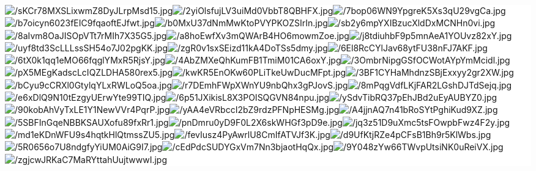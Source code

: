 <img src="https://image.tmdb.org/t/p/original/sKCr78MXSLixwmZ8DyJLrpMsd15.jpg" alt="/sKCr78MXSLixwmZ8DyJLrpMsd15.jpg" title="/sKCr78MXSLixwmZ8DyJLrpMsd15.jpg"><img src="https://image.tmdb.org/t/p/original/2yiOlsfujLV3uiMd0VbbT8QBHFX.jpg" alt="/2yiOlsfujLV3uiMd0VbbT8QBHFX.jpg" title="/2yiOlsfujLV3uiMd0VbbT8QBHFX.jpg"><img src="https://image.tmdb.org/t/p/original/7bop06WN9YpgreK5Xs3qU29vgCa.jpg" alt="/7bop06WN9YpgreK5Xs3qU29vgCa.jpg" title="/7bop06WN9YpgreK5Xs3qU29vgCa.jpg"><img src="https://image.tmdb.org/t/p/original/b7oicyn6023fEIC9fqaoftEJfwt.jpg" alt="/b7oicyn6023fEIC9fqaoftEJfwt.jpg" title="/b7oicyn6023fEIC9fqaoftEJfwt.jpg"><img src="https://image.tmdb.org/t/p/original/b0MxU37dNmMwKtoPVYPKOZSIrIn.jpg" alt="/b0MxU37dNmMwKtoPVYPKOZSIrIn.jpg" title="/b0MxU37dNmMwKtoPVYPKOZSIrIn.jpg"><img src="https://image.tmdb.org/t/p/original/sb2y6mpYXIBzucXldDxMCNHn0vi.jpg" alt="/sb2y6mpYXIBzucXldDxMCNHn0vi.jpg" title="/sb2y6mpYXIBzucXldDxMCNHn0vi.jpg"><img src="https://image.tmdb.org/t/p/original/8aIvm8OaJISOpVTt7rMIh7X35G5.jpg" alt="/8aIvm8OaJISOpVTt7rMIh7X35G5.jpg" title="/8aIvm8OaJISOpVTt7rMIh7X35G5.jpg"><img src="https://image.tmdb.org/t/p/original/a8hoEwfXv3mQWArB4HO6mowmZoe.jpg" alt="/a8hoEwfXv3mQWArB4HO6mowmZoe.jpg" title="/a8hoEwfXv3mQWArB4HO6mowmZoe.jpg"><img src="https://image.tmdb.org/t/p/original/j8tdiuhbF9p5mnAeA1YOUvz82xY.jpg" alt="/j8tdiuhbF9p5mnAeA1YOUvz82xY.jpg" title="/j8tdiuhbF9p5mnAeA1YOUvz82xY.jpg"><img src="https://image.tmdb.org/t/p/original/uyf8td3ScLLLssSH54o7J02pgKK.jpg" alt="/uyf8td3ScLLLssSH54o7J02pgKK.jpg" title="/uyf8td3ScLLLssSH54o7J02pgKK.jpg"><img src="https://image.tmdb.org/t/p/original/zgR0v1sxSEizd11kA4DoTSs5dmy.jpg" alt="/zgR0v1sxSEizd11kA4DoTSs5dmy.jpg" title="/zgR0v1sxSEizd11kA4DoTSs5dmy.jpg"><img src="https://image.tmdb.org/t/p/original/6El8RcCYlJav68ytFU38nFJ7AKF.jpg" alt="/6El8RcCYlJav68ytFU38nFJ7AKF.jpg" title="/6El8RcCYlJav68ytFU38nFJ7AKF.jpg"><img src="https://image.tmdb.org/t/p/original/6tX0k1qq1eMO66fqglYMxR5RjsY.jpg" alt="/6tX0k1qq1eMO66fqglYMxR5RjsY.jpg" title="/6tX0k1qq1eMO66fqglYMxR5RjsY.jpg"><img src="https://image.tmdb.org/t/p/original/4AbZMXeQhKumFB1TmiM01CA6oxY.jpg" alt="/4AbZMXeQhKumFB1TmiM01CA6oxY.jpg" title="/4AbZMXeQhKumFB1TmiM01CA6oxY.jpg"><img src="https://image.tmdb.org/t/p/original/3OmbrNipgGSfOCWotAYpYmMcidl.jpg" alt="/3OmbrNipgGSfOCWotAYpYmMcidl.jpg" title="/3OmbrNipgGSfOCWotAYpYmMcidl.jpg"><img src="https://image.tmdb.org/t/p/original/pX5MEgKadscLcIQZLDHA580rex5.jpg" alt="/pX5MEgKadscLcIQZLDHA580rex5.jpg" title="/pX5MEgKadscLcIQZLDHA580rex5.jpg"><img src="https://image.tmdb.org/t/p/original/kwKR5EnOKw60PLiTkeUwDucMFpt.jpg" alt="/kwKR5EnOKw60PLiTkeUwDucMFpt.jpg" title="/kwKR5EnOKw60PLiTkeUwDucMFpt.jpg"><img src="https://image.tmdb.org/t/p/original/3BF1CYHaMhdnzSBjExxyy2gr2XW.jpg" alt="/3BF1CYHaMhdnzSBjExxyy2gr2XW.jpg" title="/3BF1CYHaMhdnzSBjExxyy2gr2XW.jpg"><img src="https://image.tmdb.org/t/p/original/bCyu9cCRXl0GtylqYLxRWLoQ5oa.jpg" alt="/bCyu9cCRXl0GtylqYLxRWLoQ5oa.jpg" title="/bCyu9cCRXl0GtylqYLxRWLoQ5oa.jpg"><img src="https://image.tmdb.org/t/p/original/r7DEmhFWpXWnYU9nbQhx3gPJovS.jpg" alt="/r7DEmhFWpXWnYU9nbQhx3gPJovS.jpg" title="/r7DEmhFWpXWnYU9nbQhx3gPJovS.jpg"><img src="https://image.tmdb.org/t/p/original/8mPqgVdfLKjFAR2LGshDJTdSejq.jpg" alt="/8mPqgVdfLKjFAR2LGshDJTdSejq.jpg" title="/8mPqgVdfLKjFAR2LGshDJTdSejq.jpg"><img src="https://image.tmdb.org/t/p/original/e6xDlQ9N10tEzgyUErwYte99TIQ.jpg" alt="/e6xDlQ9N10tEzgyUErwYte99TIQ.jpg" title="/e6xDlQ9N10tEzgyUErwYte99TIQ.jpg"><img src="https://image.tmdb.org/t/p/original/6p51JXikisL8X3POISQGVN84npu.jpg" alt="/6p51JXikisL8X3POISQGVN84npu.jpg" title="/6p51JXikisL8X3POISQGVN84npu.jpg"><img src="https://image.tmdb.org/t/p/original/ySdvTibRQ37pEhJBd2uEyAUBYZ0.jpg" alt="/ySdvTibRQ37pEhJBd2uEyAUBYZ0.jpg" title="/ySdvTibRQ37pEhJBd2uEyAUBYZ0.jpg"><img src="https://image.tmdb.org/t/p/original/90kobAhVyTxLE1Y1NewVVr4PqrP.jpg" alt="/90kobAhVyTxLE1Y1NewVVr4PqrP.jpg" title="/90kobAhVyTxLE1Y1NewVVr4PqrP.jpg"><img src="https://image.tmdb.org/t/p/original/yAA4eVRbccI2bZ9rdzPFNpHESMg.jpg" alt="/yAA4eVRbccI2bZ9rdzPFNpHESMg.jpg" title="/yAA4eVRbccI2bZ9rdzPFNpHESMg.jpg"><img src="https://image.tmdb.org/t/p/original/A4jjnAQ7n41bRoSYtPghiKud9XZ.jpg" alt="/A4jjnAQ7n41bRoSYtPghiKud9XZ.jpg" title="/A4jjnAQ7n41bRoSYtPghiKud9XZ.jpg"><img src="https://image.tmdb.org/t/p/original/5SBFInGqeNBBKSAUXofu89fxRr1.jpg" alt="/5SBFInGqeNBBKSAUXofu89fxRr1.jpg" title="/5SBFInGqeNBBKSAUXofu89fxRr1.jpg"><img src="https://image.tmdb.org/t/p/original/pnDmru0yD9F0L2X6skWHGf3pD9e.jpg" alt="/pnDmru0yD9F0L2X6skWHGf3pD9e.jpg" title="/pnDmru0yD9F0L2X6skWHGf3pD9e.jpg"><img src="https://image.tmdb.org/t/p/original/jq3z51D9uXmc5tsFOwpbFwz4F2y.jpg" alt="/jq3z51D9uXmc5tsFOwpbFwz4F2y.jpg" title="/jq3z51D9uXmc5tsFOwpbFwz4F2y.jpg"><img src="https://image.tmdb.org/t/p/original/md1eKDnWFU9s4hqtkHlQtmssZU5.jpg" alt="/md1eKDnWFU9s4hqtkHlQtmssZU5.jpg" title="/md1eKDnWFU9s4hqtkHlQtmssZU5.jpg"><img src="https://image.tmdb.org/t/p/original/fevIusz4PyAwrlU8CmIfATVJf3K.jpg" alt="/fevIusz4PyAwrlU8CmIfATVJf3K.jpg" title="/fevIusz4PyAwrlU8CmIfATVJf3K.jpg"><img src="https://image.tmdb.org/t/p/original/d9UfKtjRZe4pCFsB1Bh9r5KlWbs.jpg" alt="/d9UfKtjRZe4pCFsB1Bh9r5KlWbs.jpg" title="/d9UfKtjRZe4pCFsB1Bh9r5KlWbs.jpg"><img src="https://image.tmdb.org/t/p/original/5R0656o7U8ndgfyYiUM0AiG9I7.jpg" alt="/5R0656o7U8ndgfyYiUM0AiG9I7.jpg" title="/5R0656o7U8ndgfyYiUM0AiG9I7.jpg"><img src="https://image.tmdb.org/t/p/original/cEdPdcSUDYGxVm7Nn3bjaotHqQx.jpg" alt="/cEdPdcSUDYGxVm7Nn3bjaotHqQx.jpg" title="/cEdPdcSUDYGxVm7Nn3bjaotHqQx.jpg"><img src="https://image.tmdb.org/t/p/original/9Y048zYw66TWvpUtsiNK0uReiVX.jpg" alt="/9Y048zYw66TWvpUtsiNK0uReiVX.jpg" title="/9Y048zYw66TWvpUtsiNK0uReiVX.jpg"><img src="https://image.tmdb.org/t/p/original/zgjcwJRKaC7MaRYttahUujtwwwI.jpg" alt="/zgjcwJRKaC7MaRYttahUujtwwwI.jpg" title="/zgjcwJRKaC7MaRYttahUujtwwwI.jpg">